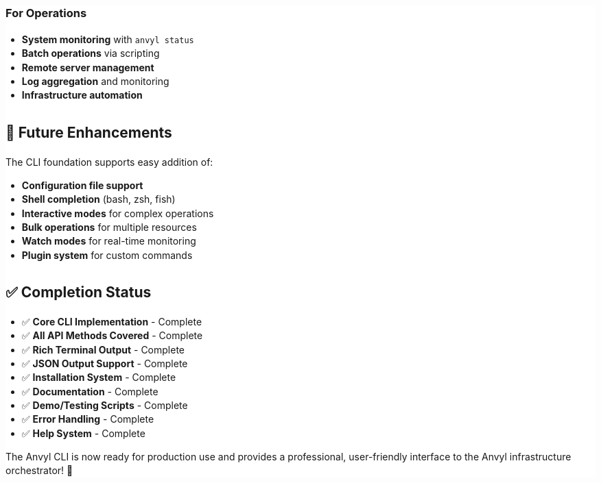 ### For Operations
- **System monitoring** with `anvyl status`
- **Batch operations** via scripting
- **Remote server management**
- **Log aggregation** and monitoring
- **Infrastructure automation**

## 🔮 Future Enhancements

The CLI foundation supports easy addition of:
- **Configuration file support**
- **Shell completion** (bash, zsh, fish)
- **Interactive modes** for complex operations
- **Bulk operations** for multiple resources
- **Watch modes** for real-time monitoring
- **Plugin system** for custom commands

## ✅ Completion Status

- ✅ **Core CLI Implementation** - Complete
- ✅ **All API Methods Covered** - Complete  
- ✅ **Rich Terminal Output** - Complete
- ✅ **JSON Output Support** - Complete
- ✅ **Installation System** - Complete
- ✅ **Documentation** - Complete
- ✅ **Demo/Testing Scripts** - Complete
- ✅ **Error Handling** - Complete
- ✅ **Help System** - Complete

The Anvyl CLI is now ready for production use and provides a professional, user-friendly interface to the Anvyl infrastructure orchestrator! 🎉